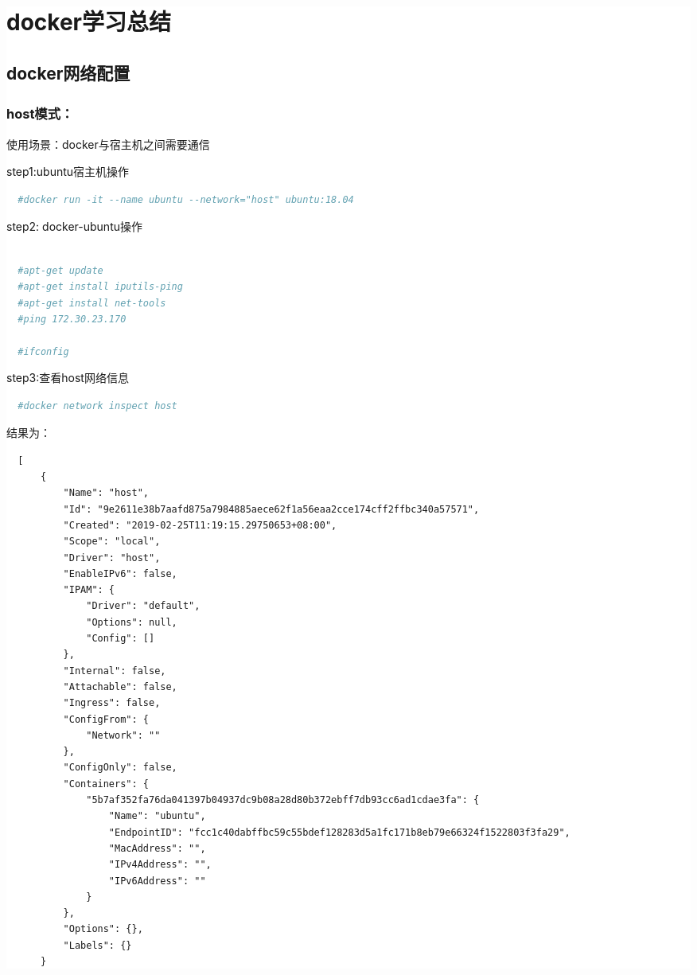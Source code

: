 # docker学习总结

## docker网络配置

### host模式：

使用场景：docker与宿主机之间需要通信

step1:ubuntu宿主机操作

```bash
  #docker run -it --name ubuntu --network="host" ubuntu:18.04
```
step2: docker-ubuntu操作

```bash

  #apt-get update
  #apt-get install iputils-ping
  #apt-get install net-tools
  #ping 172.30.23.170

  #ifconfig
```

step3:查看host网络信息

```bash
  #docker network inspect host
```

结果为：

```
  [
      {
          "Name": "host",
          "Id": "9e2611e38b7aafd875a7984885aece62f1a56eaa2cce174cff2ffbc340a57571",
          "Created": "2019-02-25T11:19:15.29750653+08:00",
          "Scope": "local",
          "Driver": "host",
          "EnableIPv6": false,
          "IPAM": {
              "Driver": "default",
              "Options": null,
              "Config": []
          },
          "Internal": false,
          "Attachable": false,
          "Ingress": false,
          "ConfigFrom": {
              "Network": ""
          },
          "ConfigOnly": false,
          "Containers": {
              "5b7af352fa76da041397b04937dc9b08a28d80b372ebff7db93cc6ad1cdae3fa": {
                  "Name": "ubuntu",
                  "EndpointID": "fcc1c40dabffbc59c55bdef128283d5a1fc171b8eb79e66324f1522803f3fa29",
                  "MacAddress": "",
                  "IPv4Address": "",
                  "IPv6Address": ""
              }
          },
          "Options": {},
          "Labels": {}
      }
```